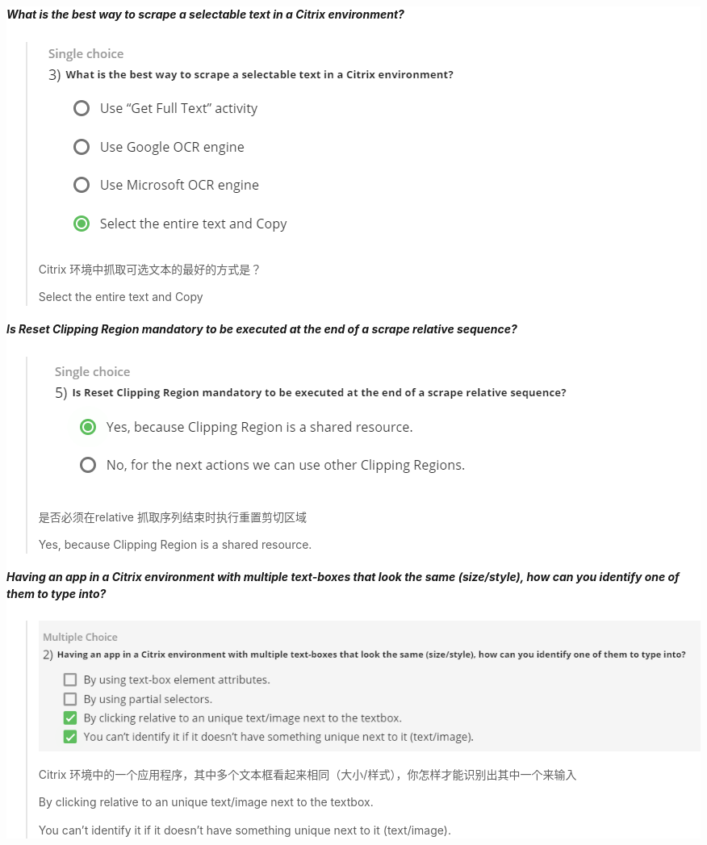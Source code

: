 ##### **What is the best way to scrape a selectable text in a Citrix environment?**

> ![1550249753038](.\试题.assets\1550249753038.png)
>
> 
>
> Citrix 环境中抓取可选文本的最好的方式是？
>
> Select the entire text and Copy



##### **Is Reset Clipping Region mandatory to be executed at the end of a scrape relative sequence?**

> ![1550250678826](.\试题.assets\1550250678826.png)
>
> 是否必须在relative 抓取序列结束时执行重置剪切区域
>
> Yes, because Clipping Region is a shared resource.



##### **Having an app in a Citrix environment with multiple text-boxes that look the same (size/style), how can you identify one of them to type into?**

> ![1550250939714](.\试题.assets\1550250939714.png)
>
> Citrix 环境中的一个应用程序，其中多个文本框看起来相同（大小/样式），你怎样才能识别出其中一个来输入
>
> By clicking relative to an unique text/image next to the textbox.
>
> You can’t identify it if it doesn’t have something unique next to it (text/image).